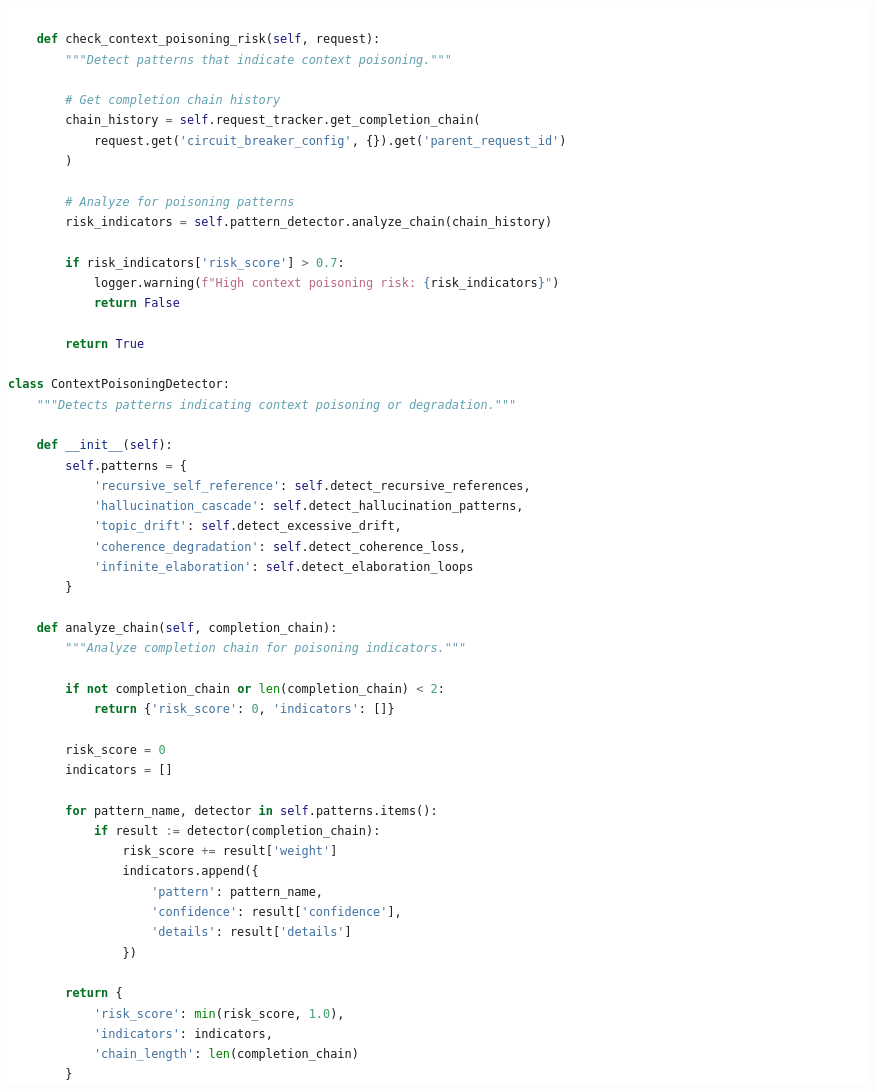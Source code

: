 ```python
    
    def check_context_poisoning_risk(self, request):
        """Detect patterns that indicate context poisoning."""
        
        # Get completion chain history
        chain_history = self.request_tracker.get_completion_chain(
            request.get('circuit_breaker_config', {}).get('parent_request_id')
        )
        
        # Analyze for poisoning patterns
        risk_indicators = self.pattern_detector.analyze_chain(chain_history)
        
        if risk_indicators['risk_score'] > 0.7:
            logger.warning(f"High context poisoning risk: {risk_indicators}")
            return False
            
        return True

class ContextPoisoningDetector:
    """Detects patterns indicating context poisoning or degradation."""
    
    def __init__(self):
        self.patterns = {
            'recursive_self_reference': self.detect_recursive_references,
            'hallucination_cascade': self.detect_hallucination_patterns,
            'topic_drift': self.detect_excessive_drift,
            'coherence_degradation': self.detect_coherence_loss,
            'infinite_elaboration': self.detect_elaboration_loops
        }
    
    def analyze_chain(self, completion_chain):
        """Analyze completion chain for poisoning indicators."""
        
        if not completion_chain or len(completion_chain) < 2:
            return {'risk_score': 0, 'indicators': []}
        
        risk_score = 0
        indicators = []
        
        for pattern_name, detector in self.patterns.items():
            if result := detector(completion_chain):
                risk_score += result['weight']
                indicators.append({
                    'pattern': pattern_name,
                    'confidence': result['confidence'],
                    'details': result['details']
                })
        
        return {
            'risk_score': min(risk_score, 1.0),
            'indicators': indicators,
            'chain_length': len(completion_chain)
        }
```
